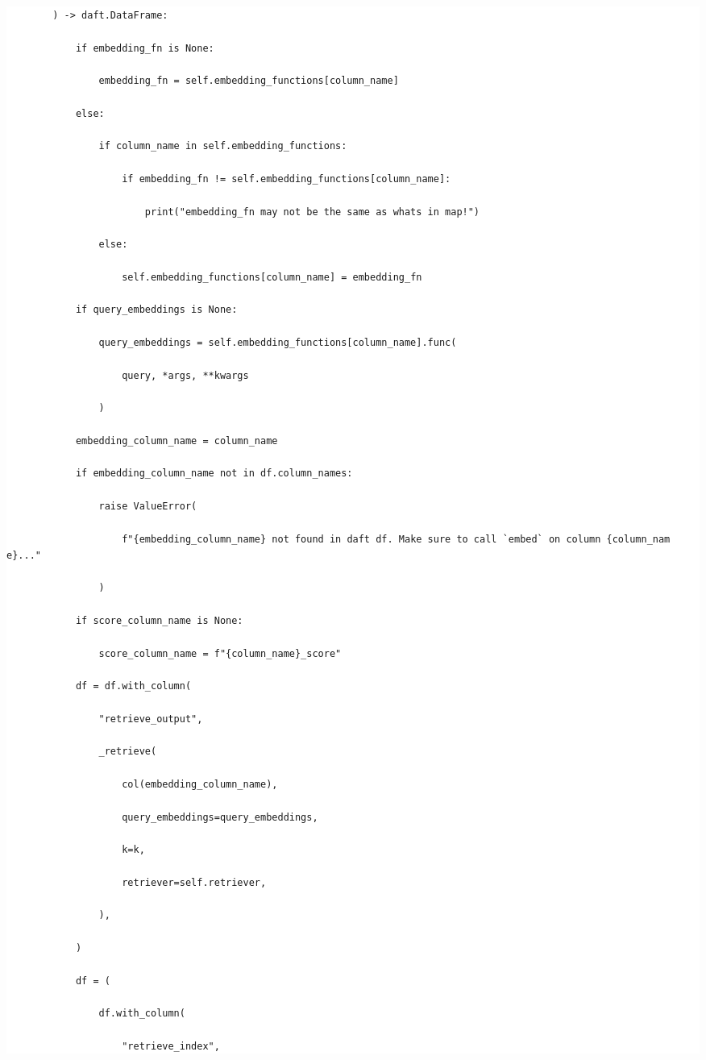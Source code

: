             ) -> daft.DataFrame:

                if embedding_fn is None:

                    embedding_fn = self.embedding_functions[column_name]

                else:

                    if column_name in self.embedding_functions:

                        if embedding_fn != self.embedding_functions[column_name]:

                            print("embedding_fn may not be the same as whats in map!")

                    else:

                        self.embedding_functions[column_name] = embedding_fn

                if query_embeddings is None:

                    query_embeddings = self.embedding_functions[column_name].func(

                        query, *args, **kwargs

                    )

                embedding_column_name = column_name

                if embedding_column_name not in df.column_names:

                    raise ValueError(

                        f"{embedding_column_name} not found in daft df. Make sure to call `embed` on column {column_name}..."

                    )

                if score_column_name is None:

                    score_column_name = f"{column_name}_score"

                df = df.with_column(

                    "retrieve_output",

                    _retrieve(

                        col(embedding_column_name),

                        query_embeddings=query_embeddings,

                        k=k,

                        retriever=self.retriever,

                    ),

                )

                df = (

                    df.with_column(

                        "retrieve_index",
